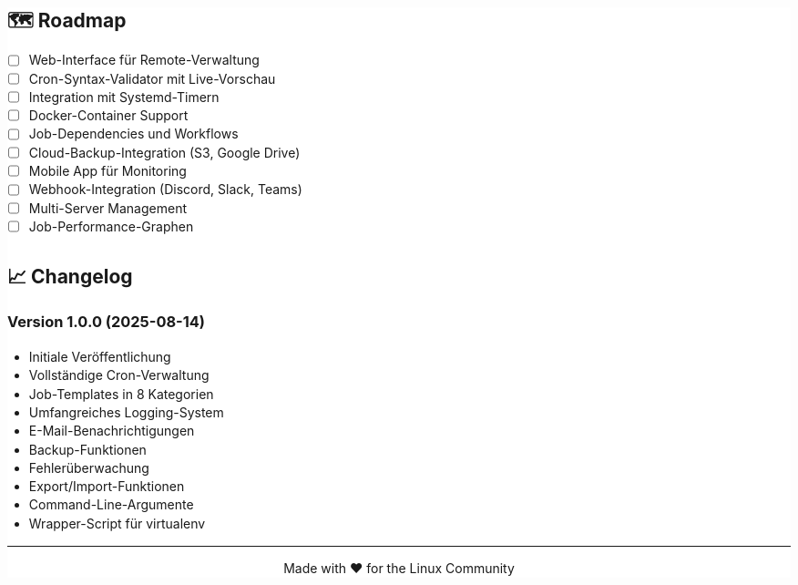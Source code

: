 ## 🗺️ Roadmap

- [ ] Web-Interface für Remote-Verwaltung
- [ ] Cron-Syntax-Validator mit Live-Vorschau
- [ ] Integration mit Systemd-Timern
- [ ] Docker-Container Support
- [ ] Job-Dependencies und Workflows
- [ ] Cloud-Backup-Integration (S3, Google Drive)
- [ ] Mobile App für Monitoring
- [ ] Webhook-Integration (Discord, Slack, Teams)
- [ ] Multi-Server Management
- [ ] Job-Performance-Graphen

## 📈 Changelog

### Version 1.0.0 (2025-08-14)
- Initiale Veröffentlichung
- Vollständige Cron-Verwaltung
- Job-Templates in 8 Kategorien
- Umfangreiches Logging-System
- E-Mail-Benachrichtigungen
- Backup-Funktionen
- Fehlerüberwachung
- Export/Import-Funktionen
- Command-Line-Argumente
- Wrapper-Script für virtualenv

---

<p align="center">
  Made with ❤️ for the Linux Community
</p>
